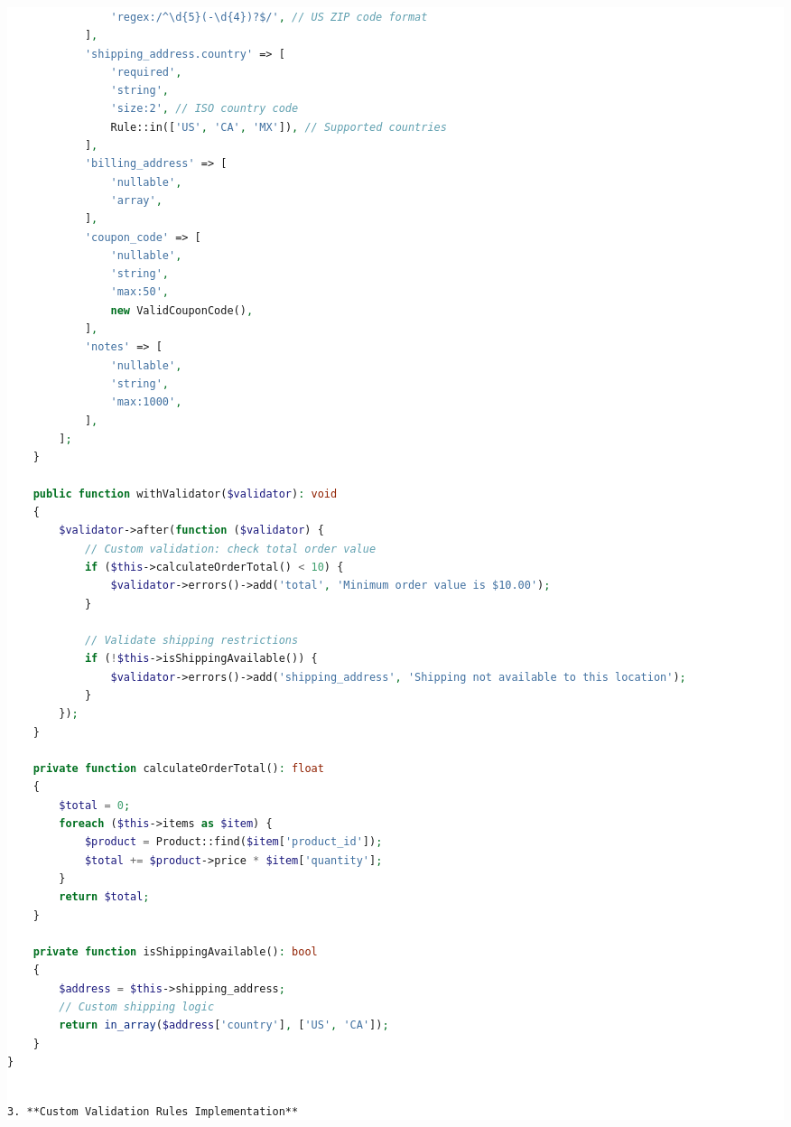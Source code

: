    ```php
                   'regex:/^\d{5}(-\d{4})?$/', // US ZIP code format
               ],
               'shipping_address.country' => [
                   'required',
                   'string',
                   'size:2', // ISO country code
                   Rule::in(['US', 'CA', 'MX']), // Supported countries
               ],
               'billing_address' => [
                   'nullable',
                   'array',
               ],
               'coupon_code' => [
                   'nullable',
                   'string',
                   'max:50',
                   new ValidCouponCode(),
               ],
               'notes' => [
                   'nullable',
                   'string',
                   'max:1000',
               ],
           ];
       }
   
       public function withValidator($validator): void
       {
           $validator->after(function ($validator) {
               // Custom validation: check total order value
               if ($this->calculateOrderTotal() < 10) {
                   $validator->errors()->add('total', 'Minimum order value is $10.00');
               }
   
               // Validate shipping restrictions
               if (!$this->isShippingAvailable()) {
                   $validator->errors()->add('shipping_address', 'Shipping not available to this location');
               }
           });
       }
   
       private function calculateOrderTotal(): float
       {
           $total = 0;
           foreach ($this->items as $item) {
               $product = Product::find($item['product_id']);
               $total += $product->price * $item['quantity'];
           }
           return $total;
       }
   
       private function isShippingAvailable(): bool
       {
           $address = $this->shipping_address;
           // Custom shipping logic
           return in_array($address['country'], ['US', 'CA']);
       }
   }
   ```
   ```

3. **Custom Validation Rules Implementation**
   ```